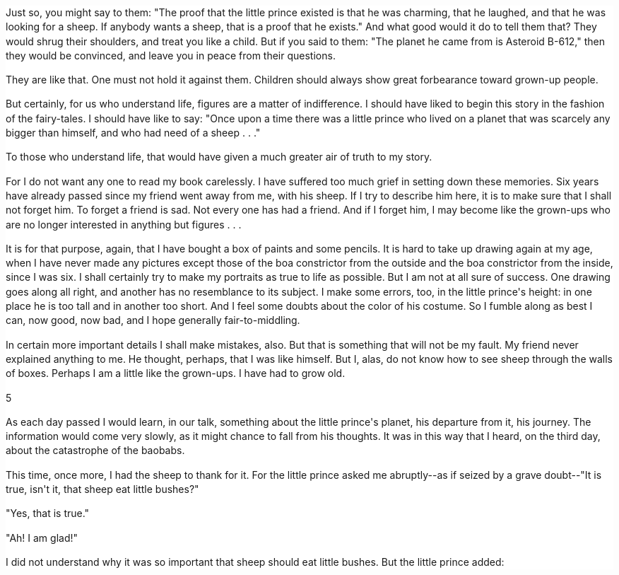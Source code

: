 Just so, you might say to them: "The proof that the little prince existed is that he was charming, that he laughed, and that he was looking for a sheep. If anybody wants a sheep, that is a proof that he exists." And what good would it do to tell them that? They would shrug their shoulders, and treat you like a child. But if you said to them: "The planet he came from is Asteroid B-612," then they would be convinced, and leave you in peace from their questions.

They are like that. One must not hold it against them. Children should always show great forbearance toward grown-up people.

But certainly, for us who understand life, figures are a matter of indifference. I should have liked to begin this story in the fashion of the fairy-tales. I should have like to say: "Once upon a time there was a little prince who lived on a planet that was scarcely any bigger than himself, and who had need of a sheep . . ."

To those who understand life, that would have given a much greater air of truth to my story.

For I do not want any one to read my book carelessly. I have suffered too much grief in setting down these memories. Six years have already passed since my friend went away from me, with his sheep. If I try to describe him here, it is to make sure that I shall not forget him. To forget a friend is sad. Not every one has had a friend. And if I forget him, I may become like the grown-ups who are no longer interested in anything but figures . . .

It is for that purpose, again, that I have bought a box of paints and some pencils. It is hard to take up drawing again at my age, when I have never made any pictures except those of the boa constrictor from the outside and the boa constrictor from the inside, since I was six. I shall certainly try to make my portraits as true to life as possible. But I am not at all sure of success. One drawing goes along all right, and another has no resemblance to its subject. I make some errors, too, in the little prince's height: in one place he is too tall and in another too short. And I feel some doubts about the color of his costume. So I fumble along as best I can, now good, now bad, and I hope generally fair-to-middling.

In certain more important details I shall make mistakes, also. But that is something that will not be my fault. My friend never explained anything to me. He thought, perhaps, that I was like himself. But I, alas, do not know how to see sheep through the walls of boxes. Perhaps I am a little like the grown-ups. I have had to grow old.





5




As each day passed I would learn, in our talk, something about the little prince's planet, his departure from it, his journey. The information would come very slowly, as it might chance to fall from his thoughts. It was in this way that I heard, on the third day, about the catastrophe of the baobabs.

This time, once more, I had the sheep to thank for it. For the little prince asked me abruptly--as if seized by a grave doubt--"It is true, isn't it, that sheep eat little bushes?"

"Yes, that is true."

"Ah! I am glad!"

I did not understand why it was so important that sheep should eat little bushes. But the little prince added:
